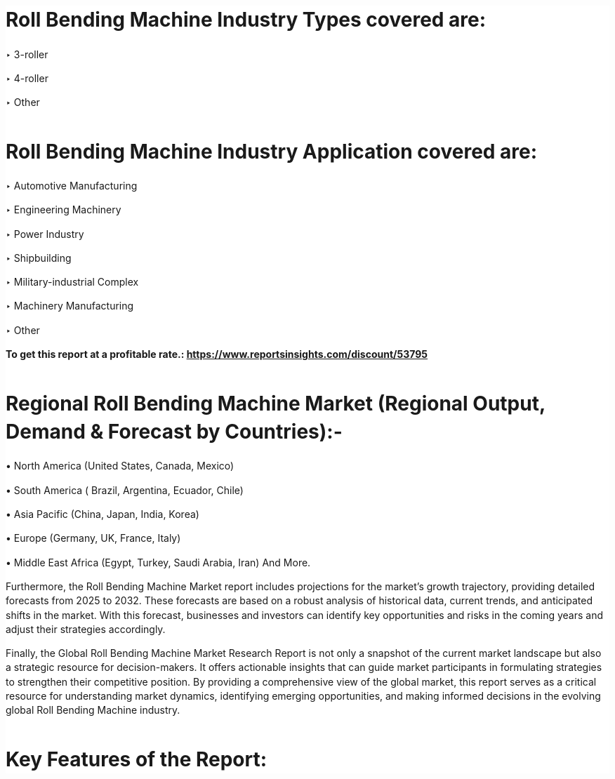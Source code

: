 # <strong>Roll Bending Machine Industry Types covered are:</strong>

‣ 3-roller

‣ 4-roller

‣ Other

# <strong>Roll Bending Machine Industry Application covered are:</strong>

‣ Automotive Manufacturing

‣ Engineering Machinery

‣ Power Industry

‣ Shipbuilding

‣ Military-industrial Complex

‣ Machinery Manufacturing

‣ Other

<strong>To get this report at a profitable rate.: <a href=https://www.reportsinsights.com/discount/53795>https://www.reportsinsights.com/discount/53795</a></strong>

# <strong>Regional Roll Bending Machine Market (Regional Output, Demand &amp; Forecast by Countries):-</strong>

• North America (United States, Canada, Mexico)

• South America ( Brazil, Argentina, Ecuador, Chile)

• Asia Pacific (China, Japan, India, Korea)

• Europe (Germany, UK, France, Italy)

• Middle East Africa (Egypt, Turkey, Saudi Arabia, Iran) And More.

Furthermore, the Roll Bending Machine Market report includes projections for the market’s growth trajectory, providing detailed forecasts from 2025 to 2032. These forecasts are based on a robust analysis of historical data, current trends, and anticipated shifts in the market. With this forecast, businesses and investors can identify key opportunities and risks in the coming years and adjust their strategies accordingly.

Finally, the Global Roll Bending Machine Market Research Report is not only a snapshot of the current market landscape but also a strategic resource for decision-makers. It offers actionable insights that can guide market participants in formulating strategies to strengthen their competitive position. By providing a comprehensive view of the global market, this report serves as a critical resource for understanding market dynamics, identifying emerging opportunities, and making informed decisions in the evolving global Roll Bending Machine industry.

# <strong>Key Features of the Report:</strong>
